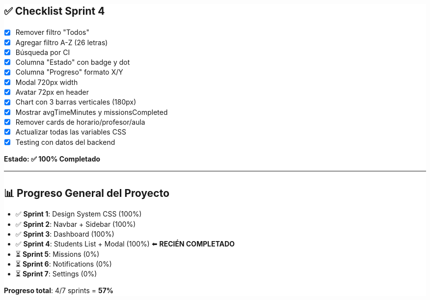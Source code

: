 
## ✅ Checklist Sprint 4

- [x] Remover filtro "Todos"
- [x] Agregar filtro A-Z (26 letras)
- [x] Búsqueda por CI
- [x] Columna "Estado" con badge y dot
- [x] Columna "Progreso" formato X/Y
- [x] Modal 720px width
- [x] Avatar 72px en header
- [x] Chart con 3 barras verticales (180px)
- [x] Mostrar avgTimeMinutes y missionsCompleted
- [x] Remover cards de horario/profesor/aula
- [x] Actualizar todas las variables CSS
- [x] Testing con datos del backend

**Estado: ✅ 100% Completado**

---

## 📊 Progreso General del Proyecto

- ✅ **Sprint 1**: Design System CSS (100%)
- ✅ **Sprint 2**: Navbar + Sidebar (100%)
- ✅ **Sprint 3**: Dashboard (100%)
- ✅ **Sprint 4**: Students List + Modal (100%) ⬅️ **RECIÉN COMPLETADO**
- ⏳ **Sprint 5**: Missions (0%)
- ⏳ **Sprint 6**: Notifications (0%)
- ⏳ **Sprint 7**: Settings (0%)

**Progreso total**: 4/7 sprints = **57%**
